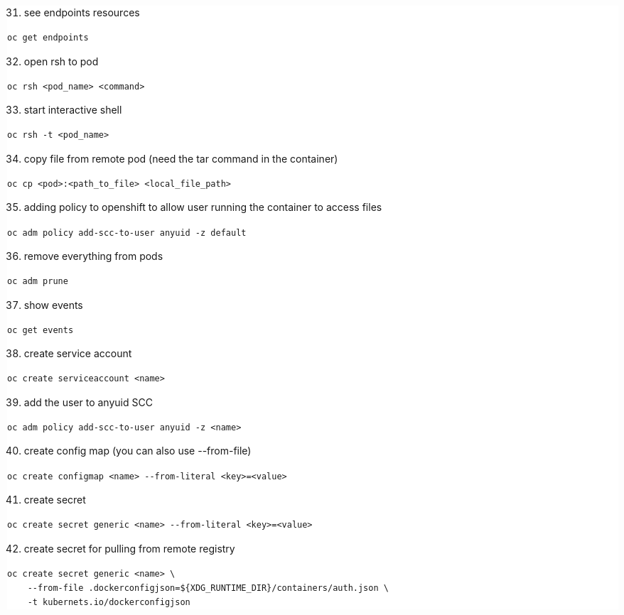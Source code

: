 31) see endpoints resources  
```
oc get endpoints
```

32) open rsh to pod  
```
oc rsh <pod_name> <command>
```

33) start interactive shell  
```
oc rsh -t <pod_name>
```

34) copy file from remote pod (need the tar command in the container)
```
oc cp <pod>:<path_to_file> <local_file_path> 
```

35) adding policy to openshift to allow user running the container to access files  
```
oc adm policy add-scc-to-user anyuid -z default
```

36) remove everything from pods  
```
oc adm prune
```

37) show events  
```
oc get events
```

38) create service account  
```
oc create serviceaccount <name>
```

39) add the user to anyuid SCC   
```
oc adm policy add-scc-to-user anyuid -z <name>
```

40) create config map (you can also use --from-file)
```
oc create configmap <name> --from-literal <key>=<value>
```

41) create secret  
```
oc create secret generic <name> --from-literal <key>=<value>
```

42) create secret for pulling from remote registry  
```
oc create secret generic <name> \
	--from-file .dockerconfigjson=${XDG_RUNTIME_DIR}/containers/auth.json \
	-t kubernets.io/dockerconfigjson
```
